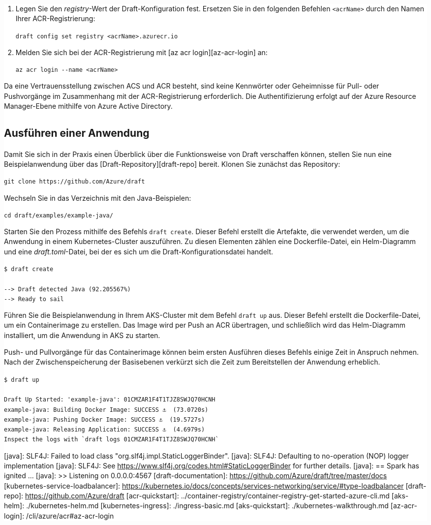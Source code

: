1. Legen Sie den *registry*-Wert der Draft-Konfiguration fest. Ersetzen Sie in den folgenden Befehlen `<acrName>` durch den Namen Ihrer ACR-Registrierung:

    ```console
    draft config set registry <acrName>.azurecr.io
    ```

1. Melden Sie sich bei der ACR-Registrierung mit [az acr login][az-acr-login] an:

    ```azurecli
    az acr login --name <acrName>
    ```

Da eine Vertrauensstellung zwischen ACS und ACR besteht, sind keine Kennwörter oder Geheimnisse für Pull- oder Pushvorgänge im Zusammenhang mit der ACR-Registrierung erforderlich. Die Authentifizierung erfolgt auf der Azure Resource Manager-Ebene mithilfe von Azure Active Directory.

## <a name="run-an-application"></a>Ausführen einer Anwendung

Damit Sie sich in der Praxis einen Überblick über die Funktionsweise von Draft verschaffen können, stellen Sie nun eine Beispielanwendung über das [Draft-Repository][draft-repo] bereit. Klonen Sie zunächst das Repository:

```console
git clone https://github.com/Azure/draft
```

Wechseln Sie in das Verzeichnis mit den Java-Beispielen:

```console
cd draft/examples/example-java/
```

Starten Sie den Prozess mithilfe des Befehls `draft create`. Dieser Befehl erstellt die Artefakte, die verwendet werden, um die Anwendung in einem Kubernetes-Cluster auszuführen. Zu diesen Elementen zählen eine Dockerfile-Datei, ein Helm-Diagramm und eine *draft.toml*-Datei, bei der es sich um die Draft-Konfigurationsdatei handelt.

```
$ draft create

--> Draft detected Java (92.205567%)
--> Ready to sail
```

Führen Sie die Beispielanwendung in Ihrem AKS-Cluster mit dem Befehl `draft up` aus. Dieser Befehl erstellt die Dockerfile-Datei, um ein Containerimage zu erstellen. Das Image wird per Push an ACR übertragen, und schließlich wird das Helm-Diagramm installiert, um die Anwendung in AKS zu starten.

Push- und Pullvorgänge für das Containerimage können beim ersten Ausführen dieses Befehls einige Zeit in Anspruch nehmen. Nach der Zwischenspeicherung der Basisebenen verkürzt sich die Zeit zum Bereitstellen der Anwendung erheblich.

```
$ draft up

Draft Up Started: 'example-java': 01CMZAR1F4T1TJZ8SWJQ70HCNH
example-java: Building Docker Image: SUCCESS ⚓  (73.0720s)
example-java: Pushing Docker Image: SUCCESS ⚓  (19.5727s)
example-java: Releasing Application: SUCCESS ⚓  (4.6979s)
Inspect the logs with `draft logs 01CMZAR1F4T1TJZ8SWJQ70HCNH`
```


[java]: SLF4J: Failed to load class "org.slf4j.impl.StaticLoggerBinder".
[java]: SLF4J: Defaulting to no-operation (NOP) logger implementation
[java]: SLF4J: See https://www.slf4j.org/codes.html#StaticLoggerBinder for further details.
[java]: == Spark has ignited ...
[java]: >> Listening on 0.0.0.0:4567
[draft-documentation]: https://github.com/Azure/draft/tree/master/docs
[kubernetes-service-loadbalancer]: https://kubernetes.io/docs/concepts/services-networking/service/#type-loadbalancer
[draft-repo]: https://github.com/Azure/draft
[acr-quickstart]: ../container-registry/container-registry-get-started-azure-cli.md
[aks-helm]: ./kubernetes-helm.md
[kubernetes-ingress]: ./ingress-basic.md
[aks-quickstart]: ./kubernetes-walkthrough.md
[az-acr-login]: /cli/azure/acr#az-acr-login